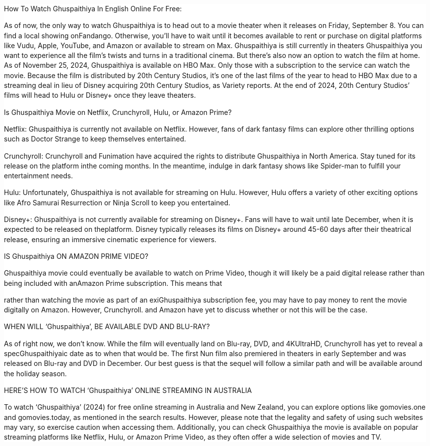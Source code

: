 How To Watch Ghuspaithiya In English Online For Free:

As of now, the only way to watch Ghuspaithiya is to head out to a movie theater when it releases on Friday, September 8. You can find a local showing onFandango. Otherwise, you’ll have to wait until it becomes available to rent or purchase on digital platforms like Vudu, Apple, YouTube, and Amazon or available to stream on Max. Ghuspaithiya is still currently in theaters Ghuspaithiya you want to experience all the film’s twists and turns in a traditional cinema. But there’s also now an option to watch the film at home. As of November 25, 2024, Ghuspaithiya is available on HBO Max. Only those with a subscription to the service can watch the movie. Because the film is distributed by 20th Century Studios, it’s one of the last films of the year to head to HBO Max due to a streaming deal in lieu of Disney acquiring 20th Century Studios, as Variety reports. At the end of 2024, 20th Century Studios’ films will head to Hulu or Disney+ once they leave theaters.

Is Ghuspaithiya Movie on Netflix, Crunchyroll, Hulu, or Amazon Prime?

Netflix: Ghuspaithiya is currently not available on Netflix. However, fans of dark fantasy films can explore other thrilling options such as Doctor Strange to keep themselves entertained.

Crunchyroll: Crunchyroll and Funimation have acquired the rights to distribute Ghuspaithiya in North America. Stay tuned for its release on the platform inthe coming months. In the meantime, indulge in dark fantasy shows like Spider-man to fulfill your entertainment needs.

Hulu: Unfortunately, Ghuspaithiya is not available for streaming on Hulu. However, Hulu offers a variety of other exciting options like Afro Samurai Resurrection or Ninja Scroll to keep you entertained.

Disney+: Ghuspaithiya is not currently available for streaming on Disney+. Fans will have to wait until late December, when it is expected to be released on theplatform. Disney typically releases its films on Disney+ around 45-60 days after their theatrical release, ensuring an immersive cinematic experience for viewers.

IS Ghuspaithiya ON AMAZON PRIME VIDEO?

Ghuspaithiya movie could eventually be available to watch on Prime Video, though it will likely be a paid digital release rather than being included with anAmazon Prime subscription. This means that

rather than watching the movie as part of an exiGhuspaithiya subscription fee, you may have to pay money to rent the movie digitally on Amazon. However, Crunchyroll. and Amazon have yet to discuss whether or not this will be the case.

WHEN WILL ‘Ghuspaithiya’, BE AVAILABLE DVD AND BLU-RAY?

As of right now, we don’t know. While the film will eventually land on Blu-ray, DVD, and 4KUltraHD, Crunchyroll has yet to reveal a specGhuspaithiyaic date as to when that would be. The first Nun film also premiered in theaters in early September and was released on Blu-ray and DVD in December. Our best guess is that the sequel will follow a similar path and will be available around the holiday season.

HERE’S HOW TO WATCH ‘Ghuspaithiya’ ONLINE STREAMING IN AUSTRALIA

To watch ‘Ghuspaithiya’ (2024) for free online streaming in Australia and New Zealand, you can explore options like gomovies.one and gomovies.today, as mentioned in the search results. However, please note that the legality and safety of using such websites may vary, so exercise caution when accessing them. Additionally, you can check Ghuspaithiya the movie is available on popular streaming platforms like Netflix, Hulu, or Amazon Prime Video, as they often offer a wide selection of movies and TV.
